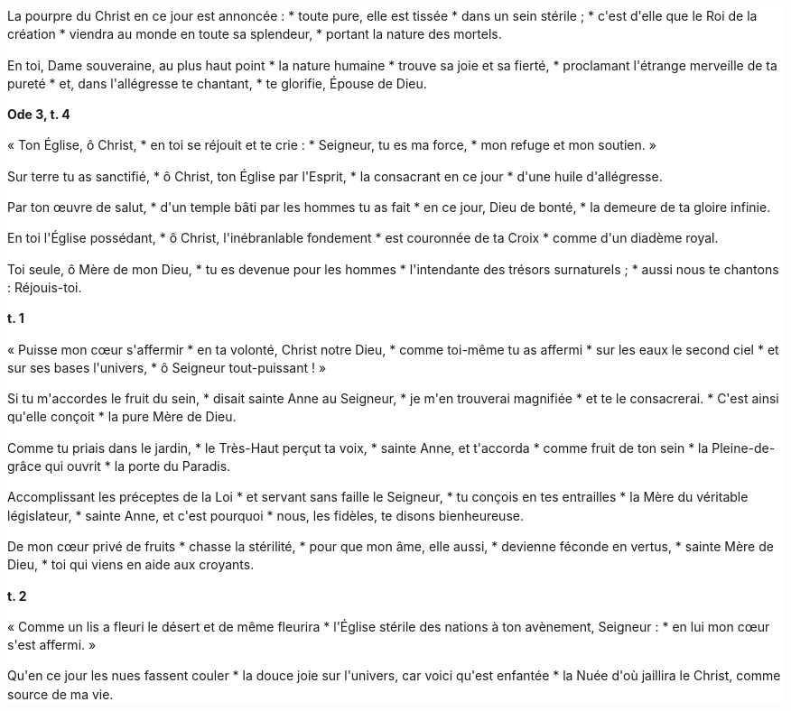 La pourpre du Christ en ce jour est annoncée : \* toute pure, elle est tissée \* dans un sein stérile ; \* c'est d'elle que le
Roi de la création \* viendra au monde en toute sa splendeur, \* portant la nature des mortels.

En toi, Dame souveraine, au plus haut point \* la nature humaine \* trouve sa joie et sa fierté, \* proclamant l'étrange
merveille de ta pureté \* et, dans l'allégresse te chantant, \* te glorifie, Épouse de Dieu.

**Ode 3, t. 4**

« Ton Église, ô Christ, \* en toi se réjouit et te crie : \* Seigneur, tu es ma force, \* mon refuge et mon soutien. »

Sur terre tu as sanctifié, \* ô Christ, ton Église par l'Esprit, \* la consacrant en ce jour \* d'une huile d'allégresse.

Par ton œuvre de salut, \* d'un temple bâti par les hommes tu as fait \* en ce jour, Dieu de bonté, \* la demeure de ta gloire
infinie.

En toi l'Église possédant, \* ô Christ, l'inébranlable fondement \* est couronnée de ta Croix \* comme d'un diadème royal.

Toi seule, ô Mère de mon Dieu, \* tu es devenue pour les hommes \* l'intendante des trésors surnaturels ; \* aussi nous te
chantons : Réjouis-toi.

**t. 1**

« Puisse mon cœur s'affermir \* en ta volonté, Christ notre Dieu, \* comme toi-même tu as affermi \* sur les eaux le second ciel
\* et sur ses bases l'univers, \* ô Seigneur tout-puissant ! »

Si tu m'accordes le fruit du sein, \* disait sainte Anne au Seigneur, \* je m'en trouverai magnifiée \* et te le consacrerai. \*
C'est ainsi qu'elle conçoit \* la pure Mère de Dieu.

Comme tu priais dans le jardin, \* le Très-Haut perçut ta voix, \* sainte Anne, et t'accorda \* comme fruit de ton sein \* la
Pleine-de-grâce qui ouvrit \* la porte du Paradis.

Accomplissant les préceptes de la Loi \* et servant sans faille le Seigneur, \* tu conçois en tes entrailles \* la Mère du
véritable législateur, \* sainte Anne, et c'est pourquoi \* nous, les fidèles, te disons bienheureuse.

De mon cœur privé de fruits \* chasse la stérilité, \* pour que mon âme, elle aussi, \* devienne féconde en vertus, \* sainte
Mère de Dieu, \* toi qui viens en aide aux croyants.

**t. 2**

« Comme un lis a fleuri le désert et de même fleurira \* l'Église stérile des nations à ton avènement, Seigneur : \* en lui mon
cœur s'est affermi. »

Qu'en ce jour les nues fassent couler \* la douce joie sur l'univers, car voici qu'est enfantée \* la Nuée d'où jaillira le
Christ, comme source de ma vie.
